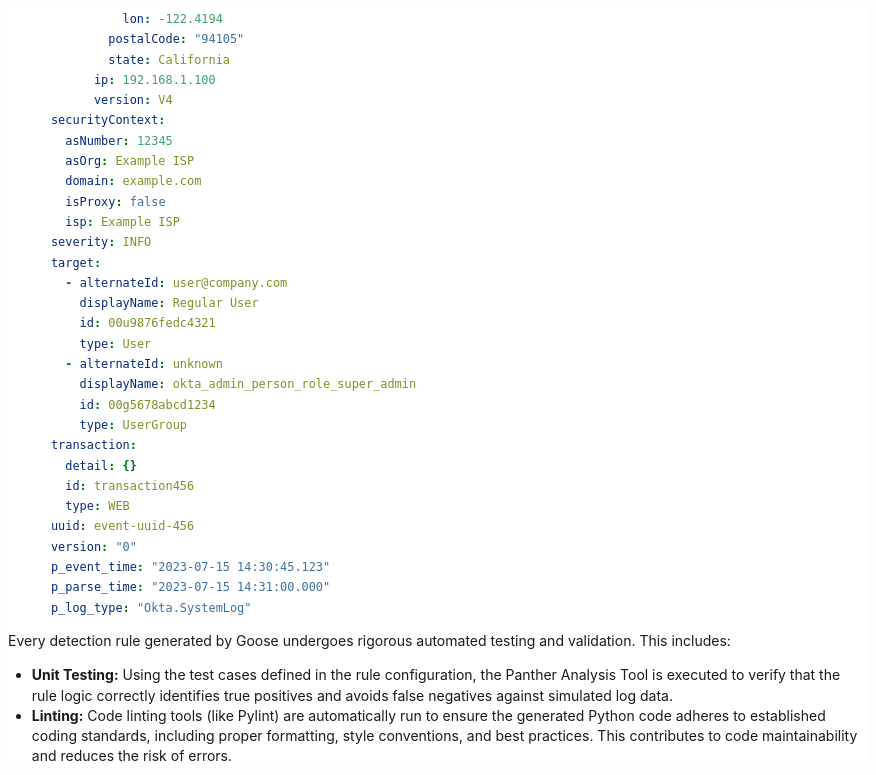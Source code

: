 ```yaml
                lon: -122.4194
              postalCode: "94105"
              state: California
            ip: 192.168.1.100
            version: V4
      securityContext:
        asNumber: 12345
        asOrg: Example ISP
        domain: example.com
        isProxy: false
        isp: Example ISP
      severity: INFO
      target:
        - alternateId: user@company.com
          displayName: Regular User
          id: 00u9876fedc4321
          type: User
        - alternateId: unknown
          displayName: okta_admin_person_role_super_admin
          id: 00g5678abcd1234
          type: UserGroup
      transaction:
        detail: {}
        id: transaction456
        type: WEB
      uuid: event-uuid-456
      version: "0"
      p_event_time: "2023-07-15 14:30:45.123"
      p_parse_time: "2023-07-15 14:31:00.000"
      p_log_type: "Okta.SystemLog"
```

Every detection rule generated by Goose undergoes rigorous automated testing and validation. This includes:

* **Unit Testing:** Using the test cases defined in the rule configuration, the Panther Analysis Tool is executed to verify that the rule logic correctly identifies true positives and avoids false negatives against simulated log data.  
* **Linting:** Code linting tools (like Pylint) are automatically run to ensure the generated Python code adheres to established coding standards, including proper formatting, style conventions, and best practices. This contributes to code maintainability and reduces the risk of errors.
